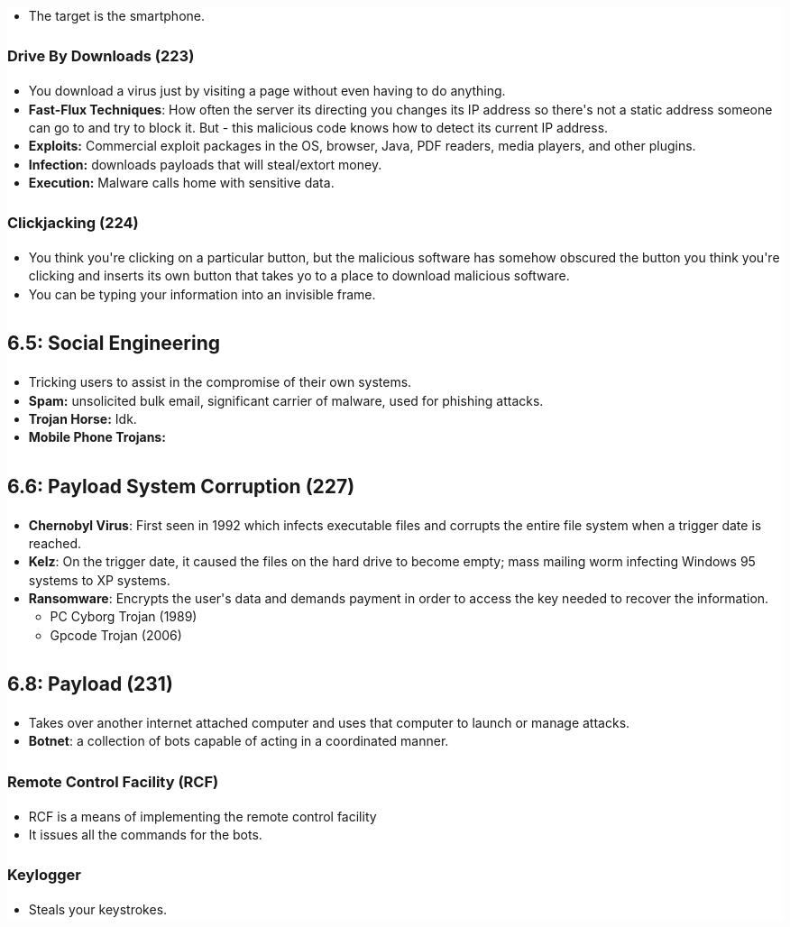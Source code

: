 * The target is the smartphone.

### Drive By Downloads (223)

* You download a virus just by visiting a page without even having to do anything.
* **Fast-Flux Techniques**: How often the server its directing you changes its IP address so there's not a static address someone can go to and try to block it. But - this malicious code knows how to detect its current IP address.
* **Exploits:** Commercial exploit packages in the OS, browser, Java, PDF readers, media players, and other plugins.
* **Infection:** downloads payloads that will steal/extort money.
* **Execution:** Malware calls home with sensitive data.

### Clickjacking (224)

* You think you're clicking on a particular button, but the malicious software has somehow obscured the button you think you're clicking and inserts its own button that takes yo to a place to download malicious software.
* You can be typing your information into an invisible frame.

## 6.5: Social Engineering

* Tricking users to assist in the compromise of their own systems.
* **Spam:** unsolicited bulk email, significant carrier of malware, used for phishing attacks.
* **Trojan Horse:** Idk.
* **Mobile Phone Trojans:**&#x20;

## 6.6: Payload System Corruption (227)

* **Chernobyl Virus**: First seen in 1992 which infects executable files and corrupts the entire file system when a trigger date is reached.
* **Kelz**: On the trigger date, it caused the files on the hard drive to become empty; mass mailing worm infecting Windows 95 systems to XP systems.
* **Ransomware**: Encrypts the user's data and demands payment in order to access the key needed to recover the information.
  * PC Cyborg Trojan (1989)
  * Gpcode Trojan (2006)

## 6.8: Payload (231)

* Takes over another internet attached computer and uses that computer to launch or manage attacks.
* **Botnet**: a collection of bots capable of acting in a coordinated manner.

### Remote Control Facility (RCF)

* RCF is a means of implementing the remote control facility&#x20;
* It issues all the commands for the bots.

### Keylogger

* Steals your keystrokes.

